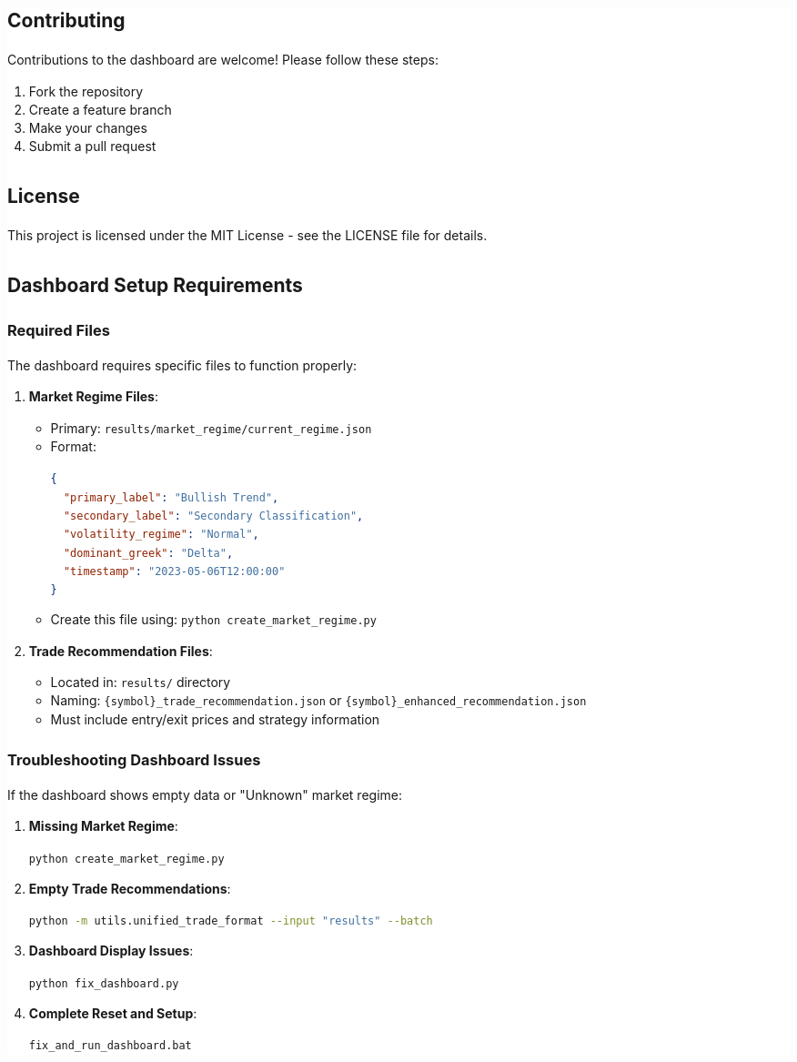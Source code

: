 ## Contributing

Contributions to the dashboard are welcome! Please follow these steps:

1. Fork the repository
2. Create a feature branch
3. Make your changes
4. Submit a pull request

## License

This project is licensed under the MIT License - see the LICENSE file for details.

## Dashboard Setup Requirements

### Required Files

The dashboard requires specific files to function properly:

1. **Market Regime Files**:
   - Primary: `results/market_regime/current_regime.json`
   - Format:
     ```json
     {
       "primary_label": "Bullish Trend",
       "secondary_label": "Secondary Classification",
       "volatility_regime": "Normal",
       "dominant_greek": "Delta",
       "timestamp": "2023-05-06T12:00:00"
     }
     ```
   - Create this file using: `python create_market_regime.py`

2. **Trade Recommendation Files**:
   - Located in: `results/` directory
   - Naming: `{symbol}_trade_recommendation.json` or `{symbol}_enhanced_recommendation.json`
   - Must include entry/exit prices and strategy information

### Troubleshooting Dashboard Issues

If the dashboard shows empty data or "Unknown" market regime:

1. **Missing Market Regime**: 
   ```bash
   python create_market_regime.py
   ```

2. **Empty Trade Recommendations**:
   ```bash
   python -m utils.unified_trade_format --input "results" --batch
   ```

3. **Dashboard Display Issues**:
   ```bash
   python fix_dashboard.py
   ```

4. **Complete Reset and Setup**:
   ```bash
   fix_and_run_dashboard.bat
   ```




